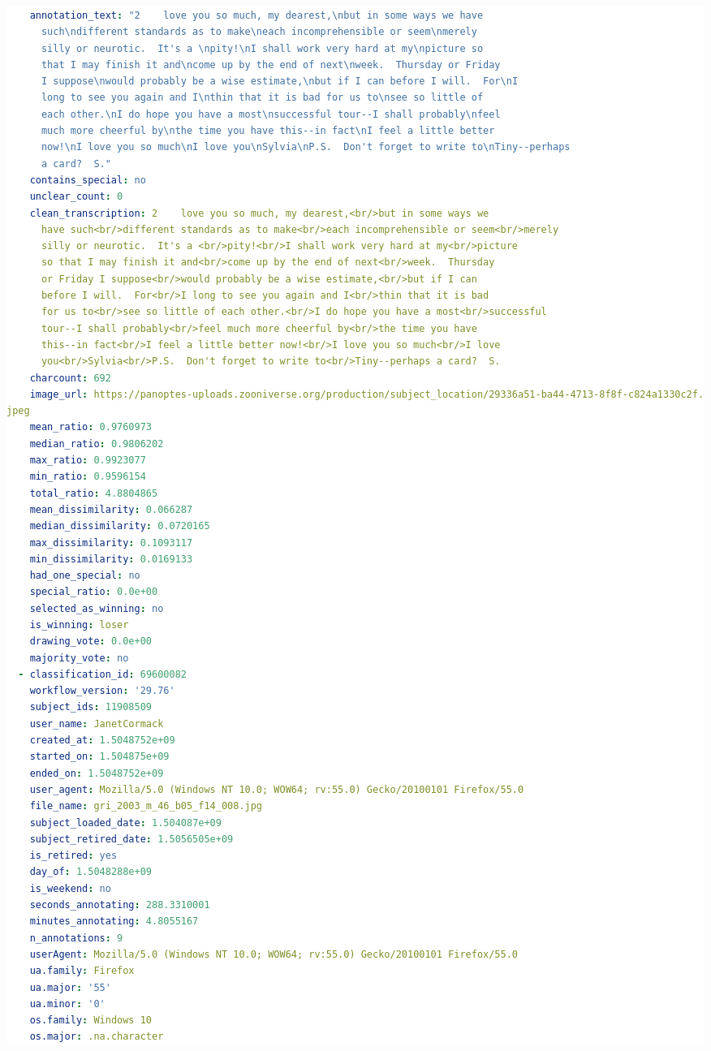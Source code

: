 ```yaml
    annotation_text: "2    love you so much, my dearest,\nbut in some ways we have
      such\ndifferent standards as to make\neach incomprehensible or seem\nmerely
      silly or neurotic.  It's a \npity!\nI shall work very hard at my\npicture so
      that I may finish it and\ncome up by the end of next\nweek.  Thursday or Friday
      I suppose\nwould probably be a wise estimate,\nbut if I can before I will.  For\nI
      long to see you again and I\nthin that it is bad for us to\nsee so little of
      each other.\nI do hope you have a most\nsuccessful tour--I shall probably\nfeel
      much more cheerful by\nthe time you have this--in fact\nI feel a little better
      now!\nI love you so much\nI love you\nSylvia\nP.S.  Don't forget to write to\nTiny--perhaps
      a card?  S."
    contains_special: no
    unclear_count: 0
    clean_transcription: 2    love you so much, my dearest,<br/>but in some ways we
      have such<br/>different standards as to make<br/>each incomprehensible or seem<br/>merely
      silly or neurotic.  It's a <br/>pity!<br/>I shall work very hard at my<br/>picture
      so that I may finish it and<br/>come up by the end of next<br/>week.  Thursday
      or Friday I suppose<br/>would probably be a wise estimate,<br/>but if I can
      before I will.  For<br/>I long to see you again and I<br/>thin that it is bad
      for us to<br/>see so little of each other.<br/>I do hope you have a most<br/>successful
      tour--I shall probably<br/>feel much more cheerful by<br/>the time you have
      this--in fact<br/>I feel a little better now!<br/>I love you so much<br/>I love
      you<br/>Sylvia<br/>P.S.  Don't forget to write to<br/>Tiny--perhaps a card?  S.
    charcount: 692
    image_url: https://panoptes-uploads.zooniverse.org/production/subject_location/29336a51-ba44-4713-8f8f-c824a1330c2f.jpeg
    mean_ratio: 0.9760973
    median_ratio: 0.9806202
    max_ratio: 0.9923077
    min_ratio: 0.9596154
    total_ratio: 4.8804865
    mean_dissimilarity: 0.066287
    median_dissimilarity: 0.0720165
    max_dissimilarity: 0.1093117
    min_dissimilarity: 0.0169133
    had_one_special: no
    special_ratio: 0.0e+00
    selected_as_winning: no
    is_winning: loser
    drawing_vote: 0.0e+00
    majority_vote: no
  - classification_id: 69600082
    workflow_version: '29.76'
    subject_ids: 11908509
    user_name: JanetCormack
    created_at: 1.5048752e+09
    started_on: 1.504875e+09
    ended_on: 1.5048752e+09
    user_agent: Mozilla/5.0 (Windows NT 10.0; WOW64; rv:55.0) Gecko/20100101 Firefox/55.0
    file_name: gri_2003_m_46_b05_f14_008.jpg
    subject_loaded_date: 1.504087e+09
    subject_retired_date: 1.5056505e+09
    is_retired: yes
    day_of: 1.5048288e+09
    is_weekend: no
    seconds_annotating: 288.3310001
    minutes_annotating: 4.8055167
    n_annotations: 9
    userAgent: Mozilla/5.0 (Windows NT 10.0; WOW64; rv:55.0) Gecko/20100101 Firefox/55.0
    ua.family: Firefox
    ua.major: '55'
    ua.minor: '0'
    os.family: Windows 10
    os.major: .na.character
```